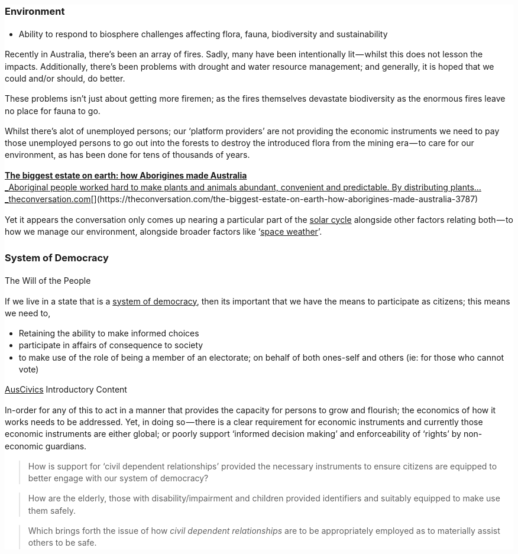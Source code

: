 ### **Environment**

-   Ability to respond to biosphere challenges affecting flora, fauna, biodiversity and sustainability

Recently in Australia, there’s been an array of fires. Sadly, many have been intentionally lit — whilst this does not lesson the impacts. Additionally, there’s been problems with drought and water resource management; and generally, it is hoped that we could and/or should, do better.

These problems isn’t just about getting more firemen; as the fires themselves devastate biodiversity as the enormous fires leave no place for fauna to go.

Whilst there’s alot of unemployed persons; our ‘platform providers’ are not providing the economic instruments we need to pay those unemployed persons to go out into the forests to destroy the introduced flora from the mining era — to care for our environment, as has been done for tens of thousands of years.

[**The biggest estate on earth: how Aborigines made Australia**  
_Aboriginal people worked hard to make plants and animals abundant, convenient and predictable. By distributing plants…_theconversation.com](https://theconversation.com/the-biggest-estate-on-earth-how-aborigines-made-australia-3787 "https://theconversation.com/the-biggest-estate-on-earth-how-aborigines-made-australia-3787")[](https://theconversation.com/the-biggest-estate-on-earth-how-aborigines-made-australia-3787)

Yet it appears the conversation only comes up nearing a particular part of the [solar cycle](https://www.livescience.com/33345-solar-cycle-sun-activity.html) alongside other factors relating both — to how we manage our environment, alongside broader factors like ‘[space weather](https://spaceweather.com/)’.

### **System of Democracy**

The Will of the People

If we live in a state that is a [system of democracy](https://www.ruleoflaw.org.au/principles/), then its important that we have the means to participate as citizens; this means we need to,

-   Retaining the ability to make informed choices
-   participate in affairs of consequence to society
-   to make use of the role of being a member of an electorate; on behalf of both ones-self and others (ie: for those who cannot vote)

[AusCivics](https://www.slideshare.net/Ubiquitousau/auscivics-gg-commission) Introductory Content

In-order for any of this to act in a manner that provides the capacity for persons to grow and flourish; the economics of how it works needs to be addressed. Yet, in doing so — there is a clear requirement for economic instruments and currently those economic instruments are either global; or poorly support ‘informed decision making’ and enforceability of ‘rights’ by non-economic guardians.

> How is support for ‘civil dependent relationships’ provided the necessary instruments to ensure citizens are equipped to better engage with our system of democracy?

> How are the elderly, those with disability/impairment and children provided identifiers and suitably equipped to make use them safely.

> Which brings forth the issue of how _civil dependent relationships_ are to be appropriately employed as to materially assist others to be safe.

